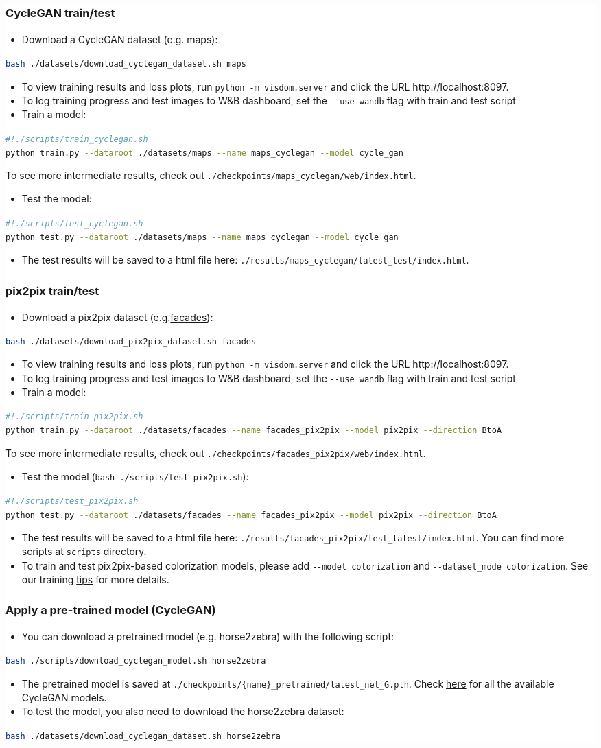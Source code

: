 ### CycleGAN train/test
- Download a CycleGAN dataset (e.g. maps):
```bash
bash ./datasets/download_cyclegan_dataset.sh maps
```
- To view training results and loss plots, run `python -m visdom.server` and click the URL http://localhost:8097.
- To log training progress and test images to W&B dashboard, set the `--use_wandb` flag with train and test script
- Train a model:
```bash
#!./scripts/train_cyclegan.sh
python train.py --dataroot ./datasets/maps --name maps_cyclegan --model cycle_gan
```
To see more intermediate results, check out `./checkpoints/maps_cyclegan/web/index.html`.
- Test the model:
```bash
#!./scripts/test_cyclegan.sh
python test.py --dataroot ./datasets/maps --name maps_cyclegan --model cycle_gan
```
- The test results will be saved to a html file here: `./results/maps_cyclegan/latest_test/index.html`.

### pix2pix train/test
- Download a pix2pix dataset (e.g.[facades](http://cmp.felk.cvut.cz/~tylecr1/facade/)):
```bash
bash ./datasets/download_pix2pix_dataset.sh facades
```
- To view training results and loss plots, run `python -m visdom.server` and click the URL http://localhost:8097.
- To log training progress and test images to W&B dashboard, set the `--use_wandb` flag with train and test script
- Train a model:
```bash
#!./scripts/train_pix2pix.sh
python train.py --dataroot ./datasets/facades --name facades_pix2pix --model pix2pix --direction BtoA
```
To see more intermediate results, check out  `./checkpoints/facades_pix2pix/web/index.html`.

- Test the model (`bash ./scripts/test_pix2pix.sh`):
```bash
#!./scripts/test_pix2pix.sh
python test.py --dataroot ./datasets/facades --name facades_pix2pix --model pix2pix --direction BtoA
```
- The test results will be saved to a html file here: `./results/facades_pix2pix/test_latest/index.html`. You can find more scripts at `scripts` directory.
- To train and test pix2pix-based colorization models, please add `--model colorization` and `--dataset_mode colorization`. See our training [tips](https://github.com/junyanz/pytorch-CycleGAN-and-pix2pix/blob/master/docs/tips.md#notes-on-colorization) for more details.

### Apply a pre-trained model (CycleGAN)
- You can download a pretrained model (e.g. horse2zebra) with the following script:
```bash
bash ./scripts/download_cyclegan_model.sh horse2zebra
```
- The pretrained model is saved at `./checkpoints/{name}_pretrained/latest_net_G.pth`. Check [here](https://github.com/junyanz/pytorch-CycleGAN-and-pix2pix/blob/master/scripts/download_cyclegan_model.sh#L3) for all the available CycleGAN models.
- To test the model, you also need to download the  horse2zebra dataset:
```bash
bash ./datasets/download_cyclegan_dataset.sh horse2zebra
```
